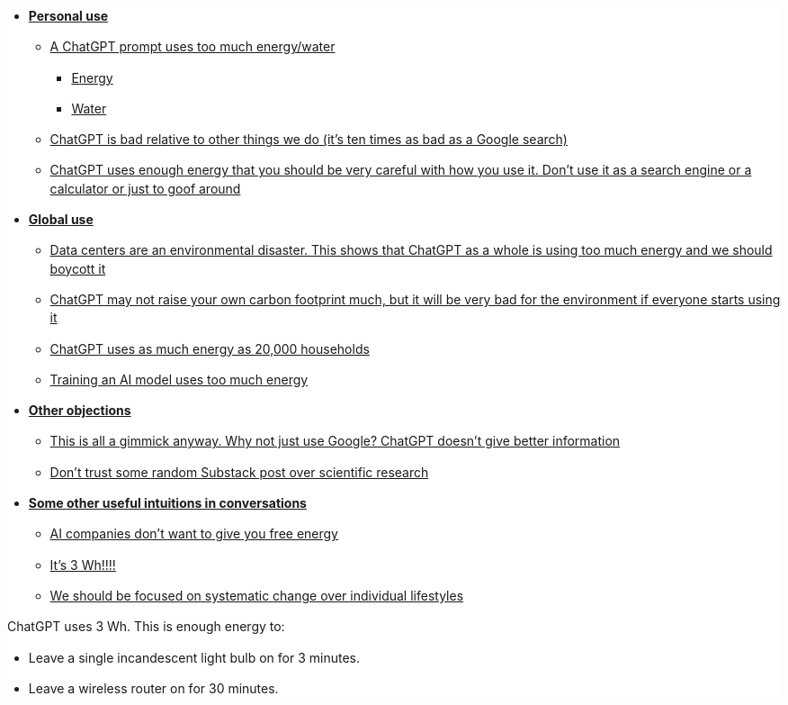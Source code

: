 - **[Personal use](https://andymasley.substack.com/i/162196004/personal-use)**
    
    - [A ChatGPT prompt uses too much energy/water](https://andymasley.substack.com/i/162196004/a-chatgpt-prompt-uses-too-much-energywater)
        
        - [Energy](https://andymasley.substack.com/i/162196004/energy)
            
        - [Water](https://andymasley.substack.com/i/162196004/water)
            
    - [ChatGPT is bad relative to other things we do (it’s ten times as bad as a Google search)](https://andymasley.substack.com/i/162196004/chatgpt-is-bad-relative-to-other-things-we-do-its-ten-times-as-bad-as-a-google-search)
        
    - [ChatGPT uses enough energy that you should be very careful with how you use it. Don’t use it as a search engine or a calculator or just to goof around](https://andymasley.substack.com/i/162196004/chatgpt-uses-enough-energy-that-you-should-be-very-careful-with-how-you-use-it-dont-use-it-as-a-search-engine-or-a-calculator-or-just-to-goof-around)
        
- **[Global use](https://andymasley.substack.com/i/162196004/global-use)**
    
    - [Data centers are an environmental disaster. This shows that ChatGPT as a whole is using too much energy and we should boycott it](https://andymasley.substack.com/i/162196004/data-centers-are-an-environmental-disaster-this-shows-that-chatgpt-as-a-whole-is-using-too-much-energy-and-we-should-boycott-it)
        
    - [ChatGPT may not raise your own carbon footprint much, but it will be very bad for the environment if everyone starts using it](https://andymasley.substack.com/i/162196004/chatgpt-may-not-raise-your-own-carbon-footprint-much-but-it-will-be-very-bad-for-the-environment-if-everyone-starts-using-it)
        
    - [ChatGPT uses as much energy as 20,000 households](https://andymasley.substack.com/i/162196004/chatgpt-uses-as-much-energy-as-households)
        
    - [Training an AI model uses too much energy](https://andymasley.substack.com/i/162196004/training-an-ai-model-uses-too-much-energy)
        
- **[Other objections](https://andymasley.substack.com/i/162196004/other-objections)**
    
    - [This is all a gimmick anyway. Why not just use Google? ChatGPT doesn’t give better information](https://andymasley.substack.com/i/162196004/this-is-all-a-gimmick-anyway-why-not-just-use-google-chatgpt-doesnt-give-better-information)
        
    - [Don’t trust some random Substack post over scientific research](https://andymasley.substack.com/i/162196004/dont-trust-some-random-substack-post-over-scientific-research)
        
- **[Some other useful intuitions in conversations](https://andymasley.substack.com/i/162196004/some-other-useful-intuitions-in-conversations)**
    
    - [AI companies don’t want to give you free energy](https://andymasley.substack.com/i/162196004/ai-companies-dont-want-to-give-you-free-energy)
        
    - [It’s 3 Wh!!!!](https://andymasley.substack.com/i/162196004/its-wh)
        
    - [We should be focused on systematic change over individual lifestyles](https://andymasley.substack.com/i/162196004/we-should-be-focused-on-systematic-change-over-individual-lifestyles)

ChatGPT uses 3 Wh. This is enough energy to:

- Leave a single incandescent light bulb on for 3 minutes.
    
- Leave a wireless router on for 30 minutes.
    